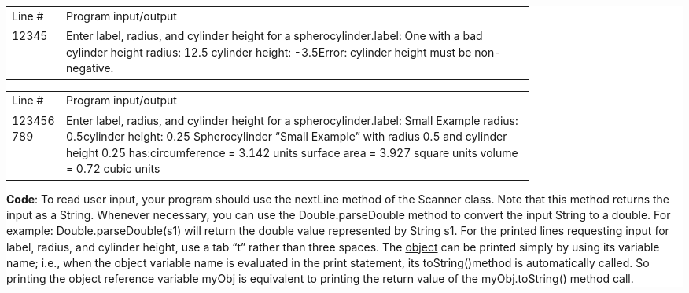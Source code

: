  </tbody>

</table>




<table width="637">

 <tbody>

  <tr>

   <td width="55">Line #</td>

   <td width="582">Program input/output</td>

  </tr>

  <tr>

   <td width="55"> 12345</td>

   <td width="582">Enter label, radius, and cylinder height for a spherocylinder.label: One with a bad cylinder height    radius: 12.5    cylinder height: -3.5Error: cylinder height must be non-negative.<em> </em></td>

  </tr>

 </tbody>

</table>




<table width="637">

 <tbody>

  <tr>

   <td width="55">Line #</td>

   <td width="582">Program input/output</td>

  </tr>

  <tr>

   <td width="55">123456789</td>

   <td width="582">Enter label, radius, and cylinder height for a spherocylinder.label: Small Example    radius: 0.5cylinder height: 0.25 Spherocylinder “Small Example” with radius 0.5 and cylinder height 0.25 has:circumference = 3.142 units    surface area = 3.927 square units    volume = 0.72 cubic units</td>

  </tr>

 </tbody>

</table>




<strong>Code</strong>:  To read user input, your program should use the nextLine method of the Scanner class.  Note that this method returns the input as a String.  Whenever necessary, you can use the Double.parseDouble method to convert the input String to a double.  For example:  Double.parseDouble(s1) will return the double value represented by String s1.  For the printed lines requesting input for label, radius, and cylinder height, use a tab “t” rather than three spaces. The <u>object</u> can be printed simply by using its variable name; i.e., when the object variable name is evaluated in the print statement, its toString()method is automatically called. So printing the object reference variable myObj is equivalent to printing the return value of the myObj.toString() method call.
